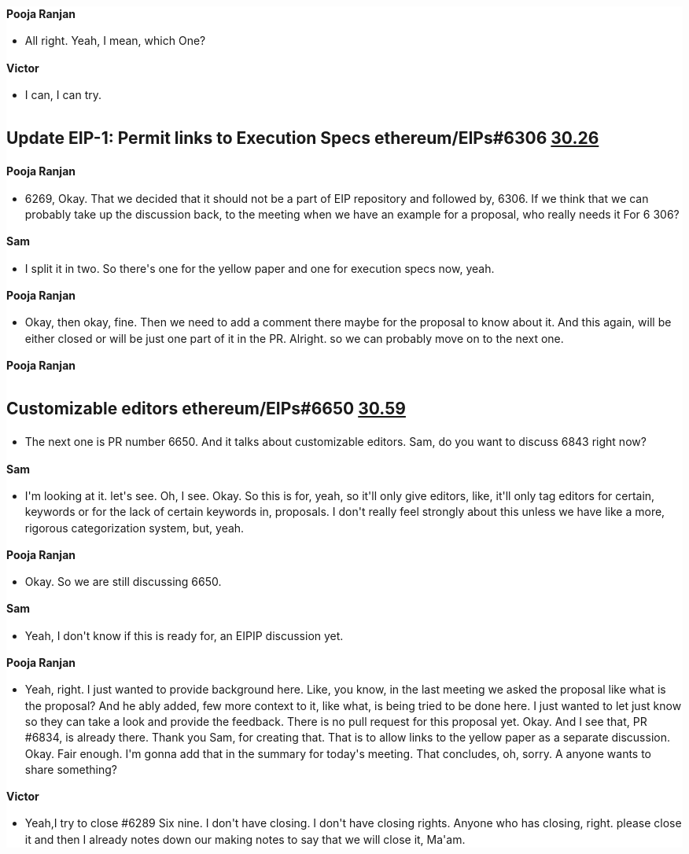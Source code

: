 **Pooja Ranjan**
* All right. Yeah, I mean, which One? 

**Victor**
* I can, I can try. 

## Update EIP-1: Permit links to Execution Specs ethereum/EIPs#6306 [30.26](https://youtu.be/K3IPrhMX-lY?t=1826)
**Pooja Ranjan**
* 6269, Okay. That we decided that it should not be a part of EIP repository and followed by, 6306. If we think that we can probably take up the discussion back, to the meeting when we have an example for a proposal, who really needs it For 6 306? 

**Sam**
* I split it in two. So there's one for the yellow paper and one for execution specs now, yeah. 

**Pooja Ranjan**
* Okay, then okay, fine. Then we need to add a comment there maybe for the proposal to know about it. And this again, will be either closed or will be just one part of it in the PR. Alright. so we can probably move on to the next one. 

**Pooja Ranjan**

## Customizable editors ethereum/EIPs#6650 [30.59](https://youtu.be/K3IPrhMX-lY?t=1858)
* The next one is PR number 6650. And it talks about customizable editors. Sam, do you want to discuss 6843 right now?

**Sam**
* I'm looking at it. let's see. Oh, I see. Okay. So this is for, yeah, so it'll only give editors, like, it'll only tag editors for certain, keywords or for the lack of certain keywords in, proposals. I don't really feel strongly about this unless we have like a more, rigorous categorization system, but, yeah. 

**Pooja Ranjan**
* Okay. So we are still discussing 6650. 

**Sam**
* Yeah, I don't know if this is ready for, an EIPIP discussion yet. 

**Pooja Ranjan**
* Yeah, right. I just wanted to provide background here. Like, you know, in the last meeting we asked the proposal like what is the proposal? And he ably added, few more context to it, like what, is being tried to be done here. I just wanted to let just know so they can take a look and provide the feedback. There is no pull request for this proposal yet. Okay. And I see that, PR #6834, is already there. Thank you Sam, for creating that. That is to allow links to the yellow paper as a separate discussion. Okay. Fair enough. I'm gonna add that in the summary for today's meeting. That concludes, oh, sorry. A anyone wants to share something? 

**Victor**
* Yeah,I try to close #6289 Six nine. I don't have closing. I don't have closing rights. Anyone who has closing, right. please close it and then I already notes down our making notes to say that we will close it, Ma'am. 
